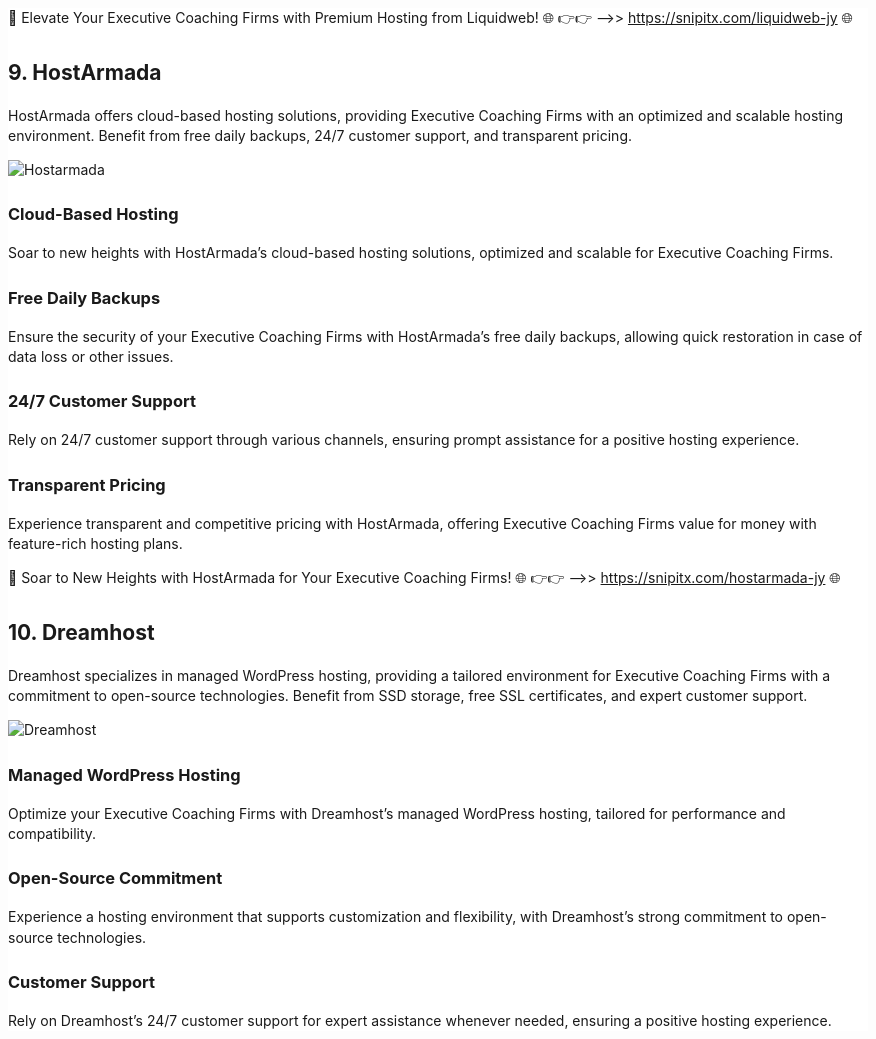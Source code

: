 🚀 Elevate Your Executive Coaching Firms with Premium Hosting from Liquidweb! 🌐
👉👉 -->> https://snipitx.com/liquidweb-jy 🌐

## 9. HostArmada

HostArmada offers cloud-based hosting solutions, providing Executive Coaching Firms with an optimized and scalable hosting environment. Benefit from free daily backups, 24/7 customer support, and transparent pricing.

![Hostarmada](https://i.imgur.com/KFbdf3o.jpeg "Hostarmada Hosting")

### Cloud-Based Hosting
Soar to new heights with HostArmada’s cloud-based hosting solutions, optimized and scalable for Executive Coaching Firms.

### Free Daily Backups
Ensure the security of your Executive Coaching Firms with HostArmada’s free daily backups, allowing quick restoration in case of data loss or other issues.

### 24/7 Customer Support
Rely on 24/7 customer support through various channels, ensuring prompt assistance for a positive hosting experience.

### Transparent Pricing
Experience transparent and competitive pricing with HostArmada, offering Executive Coaching Firms value for money with feature-rich hosting plans.

🚀 Soar to New Heights with HostArmada for Your Executive Coaching Firms! 🌐
👉👉 -->> https://snipitx.com/hostarmada-jy 🌐

## 10. Dreamhost

Dreamhost specializes in managed WordPress hosting, providing a tailored environment for Executive Coaching Firms with a commitment to open-source technologies. Benefit from SSD storage, free SSL certificates, and expert customer support.

![Dreamhost](https://i.imgur.com/rXIg8ip.jpeg "Dreamhost Hosting")

### Managed WordPress Hosting
Optimize your Executive Coaching Firms with Dreamhost’s managed WordPress hosting, tailored for performance and compatibility.

### Open-Source Commitment
Experience a hosting environment that supports customization and flexibility, with Dreamhost’s strong commitment to open-source technologies.

### Customer Support
Rely on Dreamhost’s 24/7 customer support for expert assistance whenever needed, ensuring a positive hosting experience.
